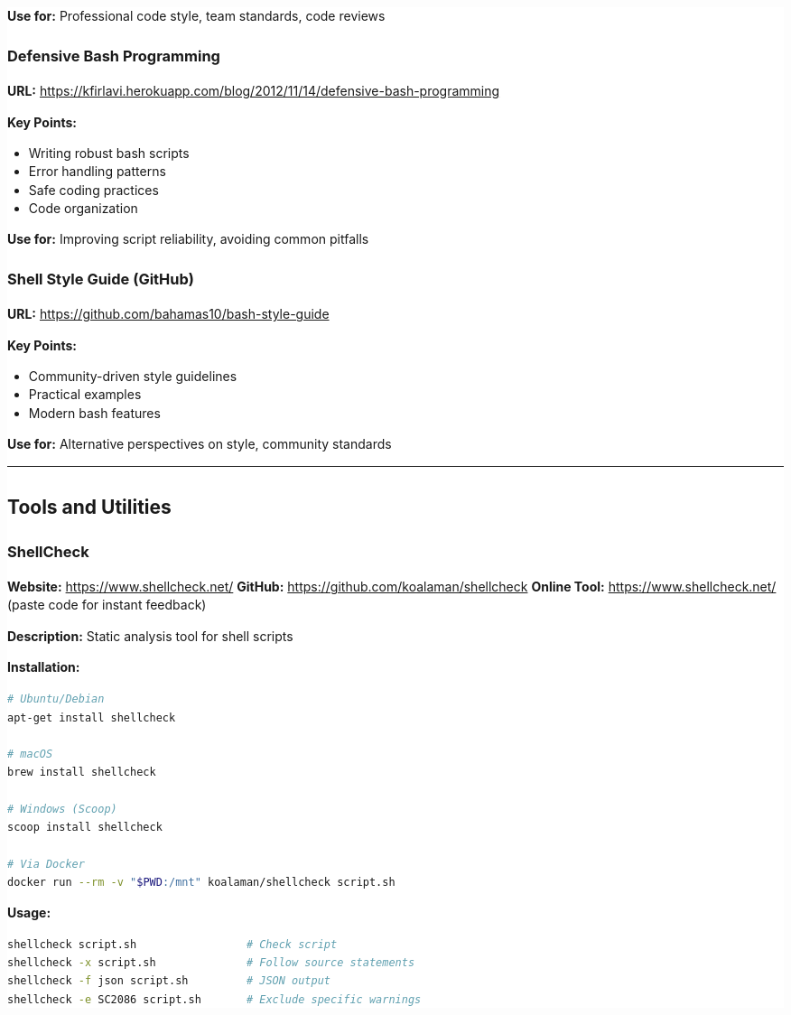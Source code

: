**Use for:** Professional code style, team standards, code reviews

### Defensive Bash Programming

**URL:** https://kfirlavi.herokuapp.com/blog/2012/11/14/defensive-bash-programming

**Key Points:**
- Writing robust bash scripts
- Error handling patterns
- Safe coding practices
- Code organization

**Use for:** Improving script reliability, avoiding common pitfalls

### Shell Style Guide (GitHub)

**URL:** https://github.com/bahamas10/bash-style-guide

**Key Points:**
- Community-driven style guidelines
- Practical examples
- Modern bash features

**Use for:** Alternative perspectives on style, community standards

---

## Tools and Utilities

### ShellCheck

**Website:** https://www.shellcheck.net/
**GitHub:** https://github.com/koalaman/shellcheck
**Online Tool:** https://www.shellcheck.net/ (paste code for instant feedback)

**Description:** Static analysis tool for shell scripts

**Installation:**
```bash
# Ubuntu/Debian
apt-get install shellcheck

# macOS
brew install shellcheck

# Windows (Scoop)
scoop install shellcheck

# Via Docker
docker run --rm -v "$PWD:/mnt" koalaman/shellcheck script.sh
```

**Usage:**
```bash
shellcheck script.sh                 # Check script
shellcheck -x script.sh              # Follow source statements
shellcheck -f json script.sh         # JSON output
shellcheck -e SC2086 script.sh       # Exclude specific warnings
```
